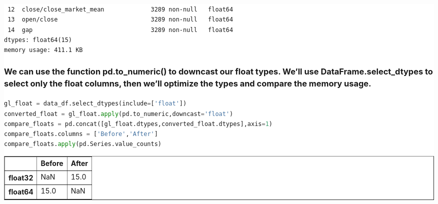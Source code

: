      12  close/close_market_mean             3289 non-null   float64
     13  open/close                          3289 non-null   float64
     14  gap                                 3289 non-null   float64
    dtypes: float64(15)
    memory usage: 411.1 KB
    

<div class='alert alert-info'>
<h3>We can use the function pd.to_numeric() to downcast our float types. We’ll use DataFrame.select_dtypes to select only the float columns, then we’ll optimize the types and compare the memory usage.</h3>
</div>


```python
gl_float = data_df.select_dtypes(include=['float'])
converted_float = gl_float.apply(pd.to_numeric,downcast='float')
compare_floats = pd.concat([gl_float.dtypes,converted_float.dtypes],axis=1)
compare_floats.columns = ['Before','After']
compare_floats.apply(pd.Series.value_counts)
```




<div>
<style scoped>
    .dataframe tbody tr th:only-of-type {
        vertical-align: middle;
    }

    .dataframe tbody tr th {
        vertical-align: top;
    }

    .dataframe thead th {
        text-align: right;
    }
</style>
<table border="1" class="dataframe">
  <thead>
    <tr style="text-align: right;">
      <th></th>
      <th>Before</th>
      <th>After</th>
    </tr>
  </thead>
  <tbody>
    <tr>
      <th>float32</th>
      <td>NaN</td>
      <td>15.0</td>
    </tr>
    <tr>
      <th>float64</th>
      <td>15.0</td>
      <td>NaN</td>
    </tr>
  </tbody>
</table>
</div>
